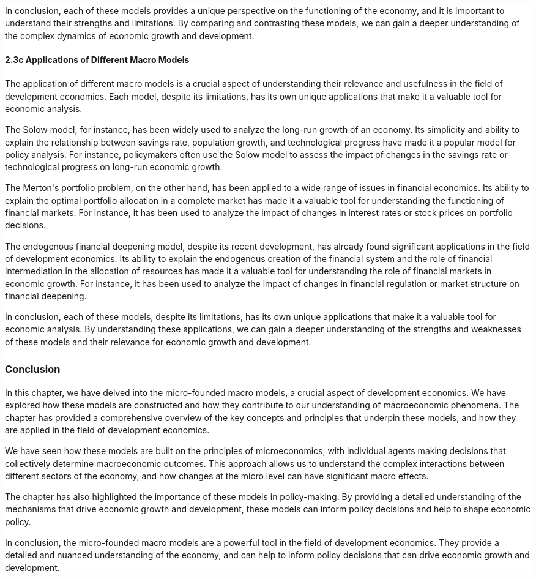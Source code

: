 In conclusion, each of these models provides a unique perspective on the functioning of the economy, and it is important to understand their strengths and limitations. By comparing and contrasting these models, we can gain a deeper understanding of the complex dynamics of economic growth and development.

#### 2.3c Applications of Different Macro Models

The application of different macro models is a crucial aspect of understanding their relevance and usefulness in the field of development economics. Each model, despite its limitations, has its own unique applications that make it a valuable tool for economic analysis.

The Solow model, for instance, has been widely used to analyze the long-run growth of an economy. Its simplicity and ability to explain the relationship between savings rate, population growth, and technological progress have made it a popular model for policy analysis. For instance, policymakers often use the Solow model to assess the impact of changes in the savings rate or technological progress on long-run economic growth.

The Merton's portfolio problem, on the other hand, has been applied to a wide range of issues in financial economics. Its ability to explain the optimal portfolio allocation in a complete market has made it a valuable tool for understanding the functioning of financial markets. For instance, it has been used to analyze the impact of changes in interest rates or stock prices on portfolio decisions.

The endogenous financial deepening model, despite its recent development, has already found significant applications in the field of development economics. Its ability to explain the endogenous creation of the financial system and the role of financial intermediation in the allocation of resources has made it a valuable tool for understanding the role of financial markets in economic growth. For instance, it has been used to analyze the impact of changes in financial regulation or market structure on financial deepening.

In conclusion, each of these models, despite its limitations, has its own unique applications that make it a valuable tool for economic analysis. By understanding these applications, we can gain a deeper understanding of the strengths and weaknesses of these models and their relevance for economic growth and development.

### Conclusion

In this chapter, we have delved into the micro-founded macro models, a crucial aspect of development economics. We have explored how these models are constructed and how they contribute to our understanding of macroeconomic phenomena. The chapter has provided a comprehensive overview of the key concepts and principles that underpin these models, and how they are applied in the field of development economics.

We have seen how these models are built on the principles of microeconomics, with individual agents making decisions that collectively determine macroeconomic outcomes. This approach allows us to understand the complex interactions between different sectors of the economy, and how changes at the micro level can have significant macro effects.

The chapter has also highlighted the importance of these models in policy-making. By providing a detailed understanding of the mechanisms that drive economic growth and development, these models can inform policy decisions and help to shape economic policy.

In conclusion, the micro-founded macro models are a powerful tool in the field of development economics. They provide a detailed and nuanced understanding of the economy, and can help to inform policy decisions that can drive economic growth and development.
